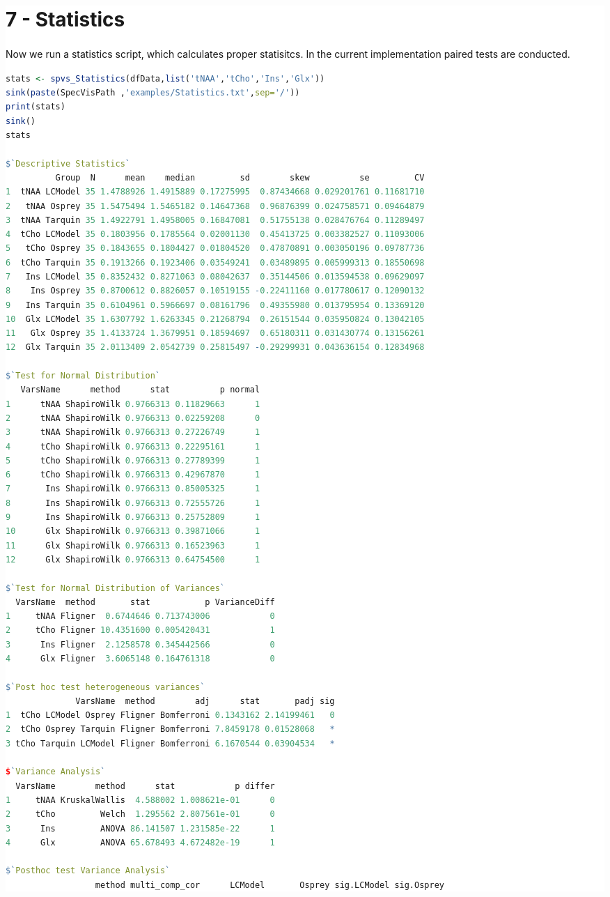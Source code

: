 # 7 - Statistics
Now we run a statistics script, which calculates proper statisitcs. In the current implementation paired tests are conducted.
```r
stats <- spvs_Statistics(dfData,list('tNAA','tCho','Ins','Glx'))
sink(paste(SpecVisPath ,'examples/Statistics.txt',sep='/'))
print(stats)
sink()
stats

$`Descriptive Statistics`
          Group  N      mean    median         sd        skew          se         CV
1  tNAA LCModel 35 1.4788926 1.4915889 0.17275995  0.87434668 0.029201761 0.11681710
2   tNAA Osprey 35 1.5475494 1.5465182 0.14647368  0.96876399 0.024758571 0.09464879
3  tNAA Tarquin 35 1.4922791 1.4958005 0.16847081  0.51755138 0.028476764 0.11289497
4  tCho LCModel 35 0.1803956 0.1785564 0.02001130  0.45413725 0.003382527 0.11093006
5   tCho Osprey 35 0.1843655 0.1804427 0.01804520  0.47870891 0.003050196 0.09787736
6  tCho Tarquin 35 0.1913266 0.1923406 0.03549241  0.03489895 0.005999313 0.18550698
7   Ins LCModel 35 0.8352432 0.8271063 0.08042637  0.35144506 0.013594538 0.09629097
8    Ins Osprey 35 0.8700612 0.8826057 0.10519155 -0.22411160 0.017780617 0.12090132
9   Ins Tarquin 35 0.6104961 0.5966697 0.08161796  0.49355980 0.013795954 0.13369120
10  Glx LCModel 35 1.6307792 1.6263345 0.21268794  0.26151544 0.035950824 0.13042105
11   Glx Osprey 35 1.4133724 1.3679951 0.18594697  0.65180311 0.031430774 0.13156261
12  Glx Tarquin 35 2.0113409 2.0542739 0.25815497 -0.29299931 0.043636154 0.12834968

$`Test for Normal Distribution`
   VarsName      method      stat          p normal
1      tNAA ShapiroWilk 0.9766313 0.11829663      1
2      tNAA ShapiroWilk 0.9766313 0.02259208      0
3      tNAA ShapiroWilk 0.9766313 0.27226749      1
4      tCho ShapiroWilk 0.9766313 0.22295161      1
5      tCho ShapiroWilk 0.9766313 0.27789399      1
6      tCho ShapiroWilk 0.9766313 0.42967870      1
7       Ins ShapiroWilk 0.9766313 0.85005325      1
8       Ins ShapiroWilk 0.9766313 0.72555726      1
9       Ins ShapiroWilk 0.9766313 0.25752809      1
10      Glx ShapiroWilk 0.9766313 0.39871066      1
11      Glx ShapiroWilk 0.9766313 0.16523963      1
12      Glx ShapiroWilk 0.9766313 0.64754500      1

$`Test for Normal Distribution of Variances`
  VarsName  method       stat           p VarianceDiff
1     tNAA Fligner  0.6744646 0.713743006            0
2     tCho Fligner 10.4351600 0.005420431            1
3      Ins Fligner  2.1258578 0.345442566            0
4      Glx Fligner  3.6065148 0.164761318            0

$`Post hoc test heterogeneous variances`
              VarsName  method        adj      stat       padj sig
1  tCho LCModel Osprey Fligner Bomferroni 0.1343162 2.14199461   0
2  tCho Osprey Tarquin Fligner Bomferroni 7.8459178 0.01528068   *
3 tCho Tarquin LCModel Fligner Bomferroni 6.1670544 0.03904534   *

$`Variance Analysis`
  VarsName        method      stat            p differ
1     tNAA KruskalWallis  4.588002 1.008621e-01      0
2     tCho         Welch  1.295562 2.807561e-01      0
3      Ins         ANOVA 86.141507 1.231585e-22      1
4      Glx         ANOVA 65.678493 4.672482e-19      1

$`Posthoc test Variance Analysis`
                  method multi_comp_cor      LCModel       Osprey sig.LCModel sig.Osprey
```